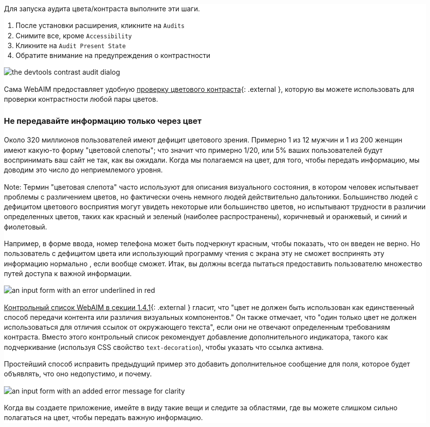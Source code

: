 Для запуска аудита цвета/контраста выполните эти шаги.

1. После установки расширения, кликните на `Audits`
2. Снимите все, кроме `Accessibility`
3. Кликните на `Audit Present State`
4. Обратите внимание на предупреждения о контрастности

![the devtools contrast audit dialog](imgs/contrast-audit.png)

Сама WebAIM предоставляет удобную [проверку цветового
контраста](http://webaim.org/resources/contrastchecker/){: .external }, которую
вы можете использовать для проверки контрастности любой пары цветов.

### Не передавайте информацию только через цвет

Около 320 миллионов пользователей имеют дефицит цветового зрения. Примерно 1 из
12 мужчин и 1 из 200 женщин имеют какую-то форму "цветовой слепоты"; что значит
что примерно 1/20, или 5% ваших пользователей будут воспринимать ваш сайт не
так, как вы ожидали. Когда мы полагаемся на цвет, для того, чтобы передать
информацию, мы доводим это число до неприемлемого уровня.

Note: Термин "цветовая слепота" часто используют для описания визуального
состояния, в котором человек испытывает проблемы с различением цветов, но
фактически очень немного людей действительно дальтоники. Большинство людей с
дефицитом цветового восприятия могут увидеть некоторые или большинство цветов,
но испытывают трудности в различии определенных цветов, таких как красный и
зеленый (наиболее распространены), коричневый и оранжевый, и синий и фиолетовый.

Например, в форме ввода, номер телефона может быть подчеркнут красным, чтобы
показать, что он введен не верно. Но пользователь с дефицитом цвета или
использующий программу чтения с экрана эту не сможет воспринять эту информацию
нормально , если вообще сможет. Итак, вы должны всегда пытаться предоставить
пользователю множество путей доступа к важной информации.

![an input form with an error underlined in red](imgs/input-form1.png)

[Контрольный список WebAIM в секции
1.4.1](http://webaim.org/standards/wcag/checklist#sc1.4.1){: .external } гласит,
что "цвет не должен быть использован как единственный способ передачи контента
или различия визуальных компонентов." Он также отмечает, что "один только цвет
не должен использоваться для отличия ссылок от окружающего текста", если они не
отвечают определенным требованиям контраста. Вместо этого контрольный список
рекомендует добавление дополнительного индикатора, такого как подчеркивание
(используя CSS свойство `text-decoration`), чтобы указать что ссылка активна.

Простейший способ исправить предыдущий пример это добавить дополнительное
сообщение для поля, которое будет объявлять, что оно недопустимо, и почему.

![an input form with an added error message for clarity](imgs/input-form2.png)

Когда вы создаете приложение, имейте в виду такие вещи и следите за областями,
где вы можете слишком сильно полагаться на цвет, чтобы передать важную
информацию.
